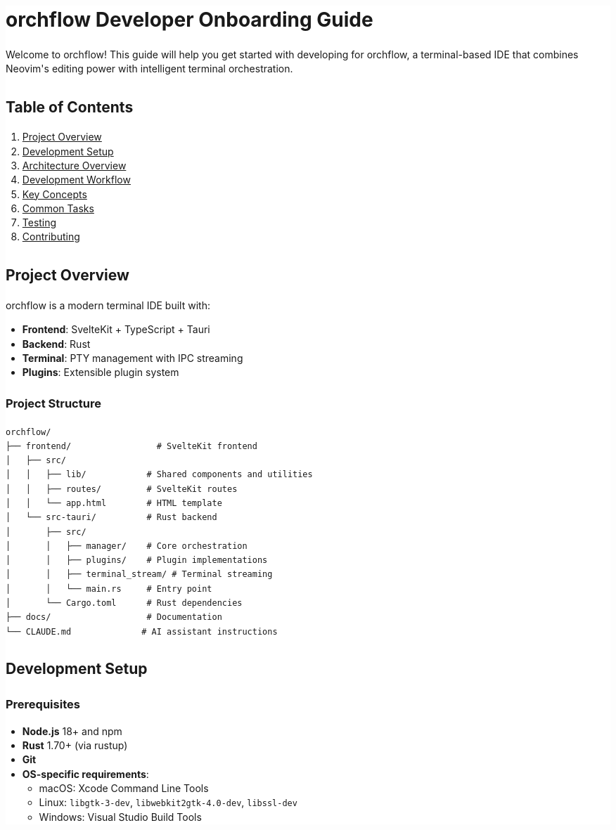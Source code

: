 # orchflow Developer Onboarding Guide

Welcome to orchflow! This guide will help you get started with developing for orchflow, a terminal-based IDE that combines Neovim's editing power with intelligent terminal orchestration.

## Table of Contents

1. [Project Overview](#project-overview)
2. [Development Setup](#development-setup)
3. [Architecture Overview](#architecture-overview)
4. [Development Workflow](#development-workflow)
5. [Key Concepts](#key-concepts)
6. [Common Tasks](#common-tasks)
7. [Testing](#testing)
8. [Contributing](#contributing)

## Project Overview

orchflow is a modern terminal IDE built with:
- **Frontend**: SvelteKit + TypeScript + Tauri
- **Backend**: Rust
- **Terminal**: PTY management with IPC streaming
- **Plugins**: Extensible plugin system

### Project Structure

```
orchflow/
├── frontend/                 # SvelteKit frontend
│   ├── src/
│   │   ├── lib/            # Shared components and utilities
│   │   ├── routes/         # SvelteKit routes
│   │   └── app.html        # HTML template
│   └── src-tauri/          # Rust backend
│       ├── src/
│       │   ├── manager/    # Core orchestration
│       │   ├── plugins/    # Plugin implementations
│       │   ├── terminal_stream/ # Terminal streaming
│       │   └── main.rs     # Entry point
│       └── Cargo.toml      # Rust dependencies
├── docs/                   # Documentation
└── CLAUDE.md              # AI assistant instructions
```

## Development Setup

### Prerequisites

- **Node.js** 18+ and npm
- **Rust** 1.70+ (via rustup)
- **Git**
- **OS-specific requirements**:
  - macOS: Xcode Command Line Tools
  - Linux: `libgtk-3-dev`, `libwebkit2gtk-4.0-dev`, `libssl-dev`
  - Windows: Visual Studio Build Tools
